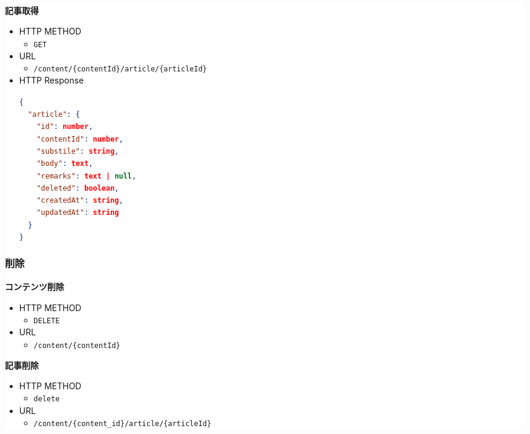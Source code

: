 **記事取得**
- HTTP METHOD
    - `GET`
- URL
    - `/content/{contentId}/article/{articleId}`
- HTTP Response
    ```json
    {
      "article": {
        "id": number,
        "contentId": number,
        "substile": string,
        "body": text,
        "remarks": text | null,
        "deleted": boolean,
        "createdAt": string,
        "updatedAt": string
      }
    }
    ```

### 削除
**コンテンツ削除**
- HTTP METHOD
    - `DELETE`
- URL
    - `/content/{contentId}`


**記事削除**
- HTTP METHOD
    - `delete`
- URL
    - `/content/{content_id}/article/{articleId}`

